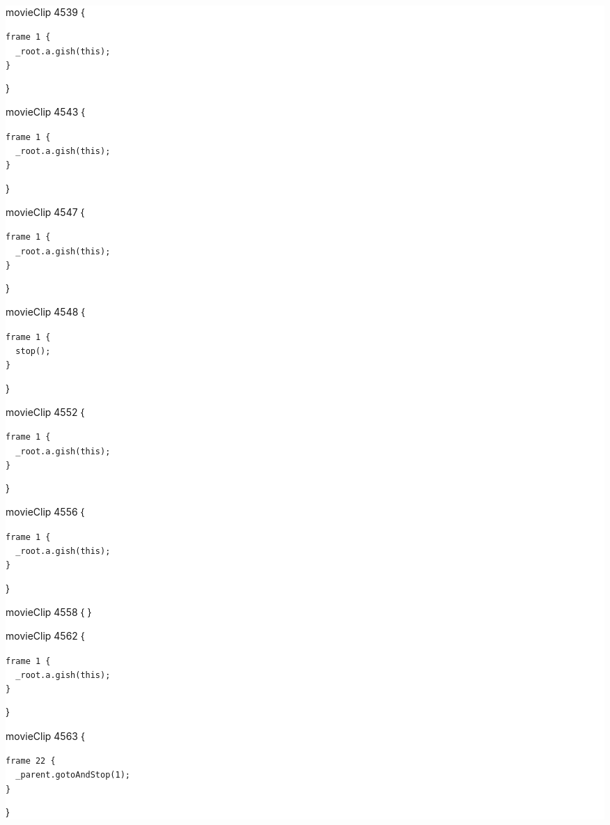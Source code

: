   movieClip 4539  {

    frame 1 {
      _root.a.gish(this);
    }
  }

  movieClip 4543  {

    frame 1 {
      _root.a.gish(this);
    }
  }

  movieClip 4547  {

    frame 1 {
      _root.a.gish(this);
    }
  }

  movieClip 4548  {

    frame 1 {
      stop();
    }
  }

  movieClip 4552  {

    frame 1 {
      _root.a.gish(this);
    }
  }

  movieClip 4556  {

    frame 1 {
      _root.a.gish(this);
    }
  }

  movieClip 4558  {
  }

  movieClip 4562  {

    frame 1 {
      _root.a.gish(this);
    }
  }

  movieClip 4563  {

    frame 22 {
      _parent.gotoAndStop(1);
    }
  }
